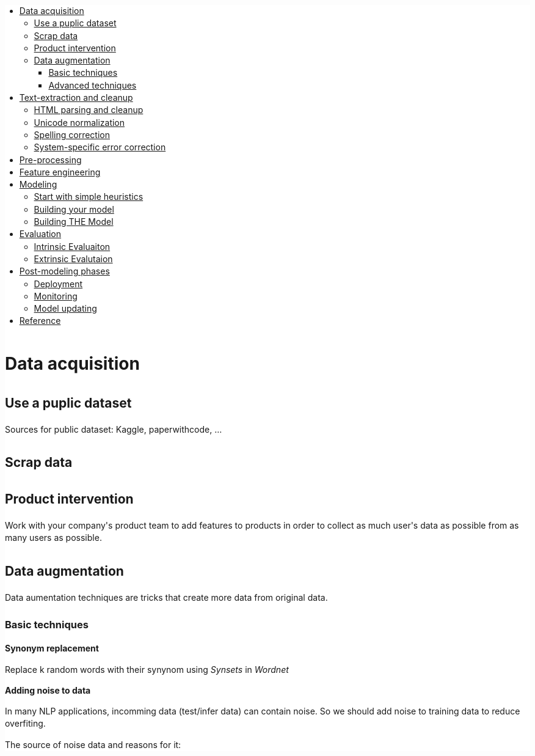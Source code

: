 - [Data acquisition](#data-acquisition)
  - [Use a puplic dataset](#use-a-puplic-dataset)
  - [Scrap data](#scrap-data)
  - [Product intervention](#product-intervention)
  - [Data augmentation](#data-augmentation)
    - [Basic techniques](#basic-techniques)
    - [Advanced techniques](#advanced-techniques)
- [Text-extraction and cleanup](#text-extraction-and-cleanup)
  - [HTML parsing and cleanup](#html-parsing-and-cleanup)
  - [Unicode normalization](#unicode-normalization)
  - [Spelling correction](#spelling-correction)
  - [System-specific error correction](#system-specific-error-correction)
- [Pre-processing](#pre-processing)
- [Feature engineering](#feature-engineering)
- [Modeling](#modeling)
  - [Start with simple heuristics](#start-with-simple-heuristics)
  - [Building your model](#building-your-model)
  - [Building  THE Model](#building--the-model)
- [Evaluation](#evaluation)
  - [Intrinsic Evaluaiton](#intrinsic-evaluaiton)
  - [Extrinsic Evalutaion](#extrinsic-evalutaion)
- [Post-modeling phases](#post-modeling-phases)
  - [Deployment](#deployment)
  - [Monitoring](#monitoring)
  - [Model updating](#model-updating)
- [Reference](#reference)
# Data acquisition
## Use a puplic dataset 
Sources for public dataset: Kaggle, paperwithcode, ... 
## Scrap data 
## Product intervention
Work with your company's product team to add features to products in order to collect as much user's data as possible from as many users as possible. 
## Data augmentation
Data aumentation techniques are tricks that create more data from original data.
### Basic techniques 
**Synonym replacement** 

Replace k random words with their synynom using *Synsets* in *Wordnet*

**Adding noise to data** 

In many NLP applications, incomming data (test/infer data) can contain noise. So we should add noise to training data to reduce overfiting.

The source of noise data and reasons for it: 
